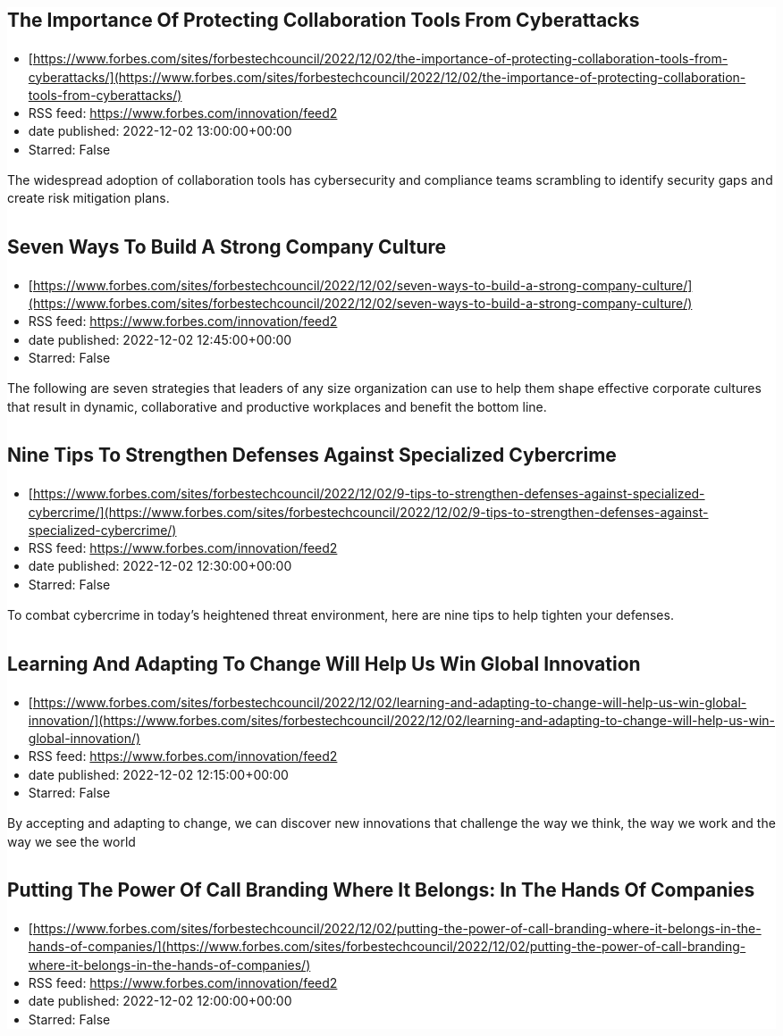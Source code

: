 ## The Importance Of Protecting Collaboration Tools From Cyberattacks
 - [https://www.forbes.com/sites/forbestechcouncil/2022/12/02/the-importance-of-protecting-collaboration-tools-from-cyberattacks/](https://www.forbes.com/sites/forbestechcouncil/2022/12/02/the-importance-of-protecting-collaboration-tools-from-cyberattacks/)
 - RSS feed: https://www.forbes.com/innovation/feed2
 - date published: 2022-12-02 13:00:00+00:00
 - Starred: False

The widespread adoption of collaboration tools has cybersecurity and compliance teams scrambling to identify security gaps and create risk mitigation plans.

## Seven Ways To Build A Strong Company Culture
 - [https://www.forbes.com/sites/forbestechcouncil/2022/12/02/seven-ways-to-build-a-strong-company-culture/](https://www.forbes.com/sites/forbestechcouncil/2022/12/02/seven-ways-to-build-a-strong-company-culture/)
 - RSS feed: https://www.forbes.com/innovation/feed2
 - date published: 2022-12-02 12:45:00+00:00
 - Starred: False

The following are seven strategies that leaders of any size organization can use to help them shape effective corporate cultures that result in dynamic, collaborative and productive workplaces and benefit the bottom line.

## Nine Tips To Strengthen Defenses Against Specialized Cybercrime
 - [https://www.forbes.com/sites/forbestechcouncil/2022/12/02/9-tips-to-strengthen-defenses-against-specialized-cybercrime/](https://www.forbes.com/sites/forbestechcouncil/2022/12/02/9-tips-to-strengthen-defenses-against-specialized-cybercrime/)
 - RSS feed: https://www.forbes.com/innovation/feed2
 - date published: 2022-12-02 12:30:00+00:00
 - Starred: False

To combat cybercrime in today’s heightened threat environment, here are nine tips to help tighten your defenses.

## Learning And Adapting To Change Will Help Us Win Global Innovation
 - [https://www.forbes.com/sites/forbestechcouncil/2022/12/02/learning-and-adapting-to-change-will-help-us-win-global-innovation/](https://www.forbes.com/sites/forbestechcouncil/2022/12/02/learning-and-adapting-to-change-will-help-us-win-global-innovation/)
 - RSS feed: https://www.forbes.com/innovation/feed2
 - date published: 2022-12-02 12:15:00+00:00
 - Starred: False

By accepting and adapting to change, we can discover new innovations that challenge the way we think, the way we work and the way we see the world

## Putting The Power Of Call Branding Where It Belongs: In The Hands Of Companies
 - [https://www.forbes.com/sites/forbestechcouncil/2022/12/02/putting-the-power-of-call-branding-where-it-belongs-in-the-hands-of-companies/](https://www.forbes.com/sites/forbestechcouncil/2022/12/02/putting-the-power-of-call-branding-where-it-belongs-in-the-hands-of-companies/)
 - RSS feed: https://www.forbes.com/innovation/feed2
 - date published: 2022-12-02 12:00:00+00:00
 - Starred: False

